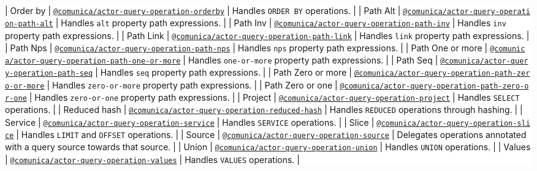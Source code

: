 | Order by                | [`@comunica/actor-query-operation-orderby`](https://github.com/comunica/comunica/tree/master/packages/actor-query-operation-orderby)                      | Handles `ORDER BY` operations.                                                                                                                                      |
| Path Alt                | [`@comunica/actor-query-operation-path-alt`](https://github.com/comunica/comunica/tree/master/packages/actor-query-operation-path-alt)                            | Handles `alt` property path expressions.                                                                                                                            |
| Path Inv                | [`@comunica/actor-query-operation-path-inv`](https://github.com/comunica/comunica/tree/master/packages/actor-query-operation-path-inv)                            | Handles `inv` property path expressions.                                                                                                                            |
| Path Link               | [`@comunica/actor-query-operation-path-link`](https://github.com/comunica/comunica/tree/master/packages/actor-query-operation-path-link)                          | Handles `link` property path expressions.                                                                                                                           |
| Path Nps                | [`@comunica/actor-query-operation-path-nps`](https://github.com/comunica/comunica/tree/master/packages/actor-query-operation-path-nps)                            | Handles `nps` property path expressions.                                                                                                                            |
| Path One or more        | [`@comunica/actor-query-operation-path-one-or-more`](https://github.com/comunica/comunica/tree/master/packages/actor-query-operation-path-one-or-more)            | Handles `one-or-more` property path expressions.                                                                                                                    |
| Path Seq                | [`@comunica/actor-query-operation-path-seq`](https://github.com/comunica/comunica/tree/master/packages/actor-query-operation-path-seq)                            | Handles `seq` property path expressions.                                                                                                                            |
| Path Zero or more       | [`@comunica/actor-query-operation-path-zero-or-more`](https://github.com/comunica/comunica/tree/master/packages/actor-query-operation-path-zero-or-more)          | Handles `zero-or-more` property path expressions.                                                                                                                   |
| Path Zero or one        | [`@comunica/actor-query-operation-path-zero-or-one`](https://github.com/comunica/comunica/tree/master/packages/actor-query-operation-path-zero-or-one)            | Handles `zero-or-one` property path expressions.                                                                                                                    |
| Project                 | [`@comunica/actor-query-operation-project`](https://github.com/comunica/comunica/tree/master/packages/actor-query-operation-project)                              | Handles `SELECT` operations.                                                                                                                                        |
| Reduced hash            | [`@comunica/actor-query-operation-reduced-hash`](https://github.com/comunica/comunica/tree/master/packages/actor-query-operation-reduced-hash)                    | Handles `REDUCED` operations through hashing.                                                                                                                       |
| Service                 | [`@comunica/actor-query-operation-service`](https://github.com/comunica/comunica/tree/master/packages/actor-query-operation-service)                              | Handles `SERVICE` operations.                                                                                                                                       |
| Slice                   | [`@comunica/actor-query-operation-slice`](https://github.com/comunica/comunica/tree/master/packages/actor-query-operation-slice)                                  | Handles `LIMIT` and `OFFSET` operations.                                                                                                                            |
| Source                  | [`@comunica/actor-query-operation-source`](https://github.com/comunica/comunica/tree/master/packages/actor-query-operation-sparql-endpoint)                       | Delegates operations annotated with a query source towards that source.                                                                |
| Union                   | [`@comunica/actor-query-operation-union`](https://github.com/comunica/comunica/tree/master/packages/actor-query-operation-union)                                  | Handles `UNION` operations.                                                                                                                                         |
| Values                  | [`@comunica/actor-query-operation-values`](https://github.com/comunica/comunica/tree/master/packages/actor-query-operation-values)                                | Handles `VALUES` operations.                                                                                                                                        |